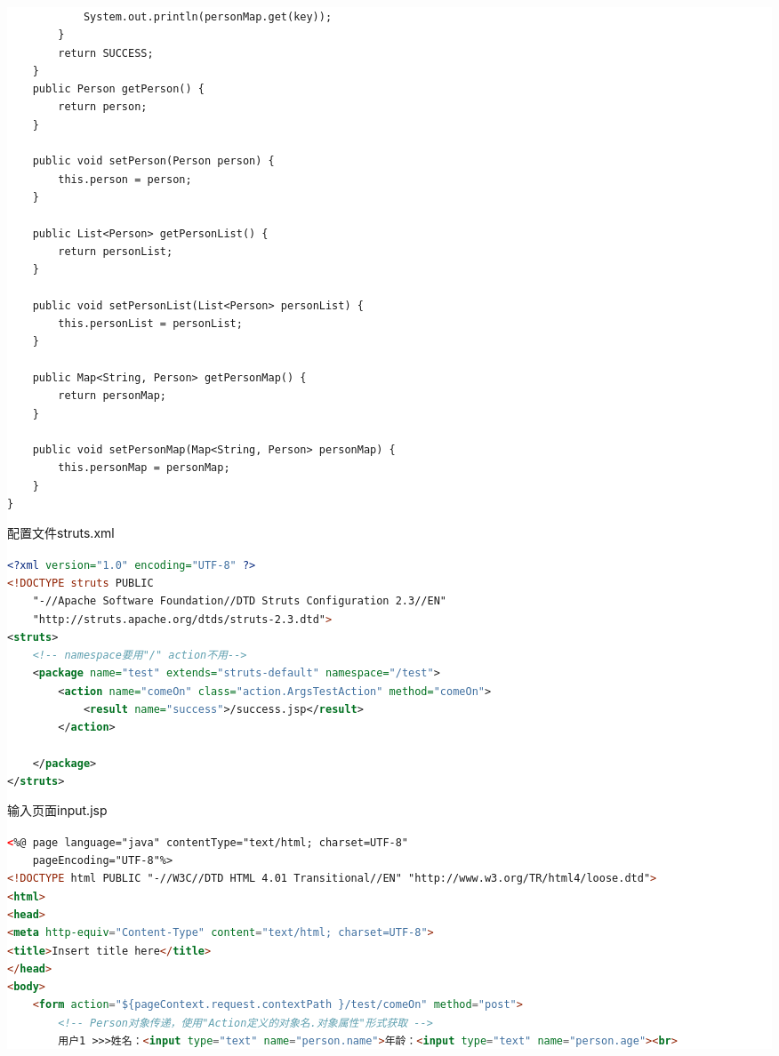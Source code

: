 ```
            System.out.println(personMap.get(key));
        }
        return SUCCESS;
    }
    public Person getPerson() {
        return person;
    }

    public void setPerson(Person person) {
        this.person = person;
    }

    public List<Person> getPersonList() {
        return personList;
    }

    public void setPersonList(List<Person> personList) {
        this.personList = personList;
    }

    public Map<String, Person> getPersonMap() {
        return personMap;
    }

    public void setPersonMap(Map<String, Person> personMap) {
        this.personMap = personMap;
    }
}
```  
配置文件struts.xml

```xml
<?xml version="1.0" encoding="UTF-8" ?>
<!DOCTYPE struts PUBLIC
    "-//Apache Software Foundation//DTD Struts Configuration 2.3//EN"
    "http://struts.apache.org/dtds/struts-2.3.dtd">
<struts>
    <!-- namespace要用"/" action不用-->
    <package name="test" extends="struts-default" namespace="/test">
        <action name="comeOn" class="action.ArgsTestAction" method="comeOn">
            <result name="success">/success.jsp</result>
        </action>

    </package>
</struts>
```  
输入页面input.jsp  

```html
<%@ page language="java" contentType="text/html; charset=UTF-8"
    pageEncoding="UTF-8"%>
<!DOCTYPE html PUBLIC "-//W3C//DTD HTML 4.01 Transitional//EN" "http://www.w3.org/TR/html4/loose.dtd">
<html>
<head>
<meta http-equiv="Content-Type" content="text/html; charset=UTF-8">
<title>Insert title here</title>
</head>
<body>
    <form action="${pageContext.request.contextPath }/test/comeOn" method="post">
        <!-- Person对象传递，使用"Action定义的对象名.对象属性"形式获取 -->
        用户1 >>>姓名：<input type="text" name="person.name">年龄：<input type="text" name="person.age"><br>

```